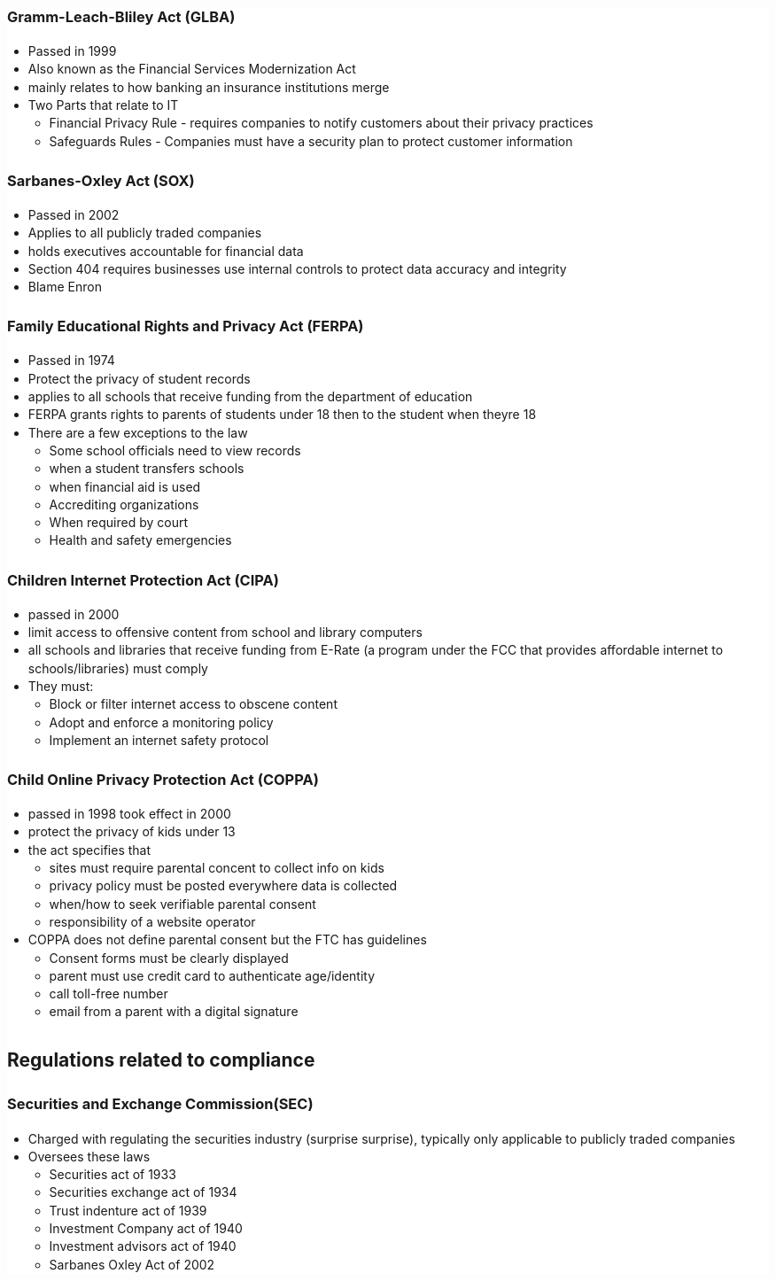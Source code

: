 ### Gramm-Leach-Bliley Act (GLBA)
- Passed in 1999 
- Also known as the Financial Services Modernization Act
- mainly relates to how banking an insurance institutions merge
- Two Parts that relate to IT
  - Financial Privacy Rule - requires companies to notify customers about their privacy practices
  - Safeguards Rules - Companies must have a security plan to protect customer information
### Sarbanes-Oxley Act (SOX)
- Passed in 2002
- Applies to all publicly traded companies
- holds executives accountable for financial data
- Section 404 requires businesses use internal controls to protect data accuracy and integrity
- Blame Enron
### Family Educational Rights and Privacy Act (FERPA)
- Passed in 1974
- Protect the privacy of student records
- applies to all schools that receive funding from the department of education
- FERPA grants rights to parents of students under 18 then to the student when theyre 18
- There are a few exceptions to the law
  - Some school officials need to view records
  - when a student transfers schools
  - when financial aid is used
  - Accrediting organizations
  - When required by court
  - Health and safety emergencies
### Children Internet Protection Act (CIPA)
- passed in 2000
- limit access to offensive content from school and library computers
- all schools and libraries that receive funding from E-Rate (a program under the FCC that provides affordable internet to schools/libraries) must comply
- They must:
  - Block or filter internet access to obscene content
  - Adopt and enforce a monitoring policy
  - Implement an internet safety protocol 
### Child Online Privacy Protection Act (COPPA)
- passed in 1998 took effect in 2000
- protect the privacy of kids under 13
- the act specifies that
  - sites must require parental concent to collect info on kids
  - privacy policy must be posted everywhere data is collected
  - when/how to seek verifiable parental consent
  - responsibility of a website operator
- COPPA does not define parental consent but the FTC has guidelines
  - Consent forms must be clearly displayed
  - parent must use credit card to authenticate age/identity
  - call toll-free  number
  - email from a parent with a digital signature
## Regulations related to compliance
### Securities and Exchange Commission(SEC)
- Charged with regulating the securities industry (surprise surprise), typically only applicable to publicly traded companies
- Oversees these laws
  - Securities act of 1933
  - Securities exchange act of 1934
  - Trust indenture act of 1939
  - Investment Company act of 1940
  - Investment advisors act of 1940
  - Sarbanes Oxley Act of 2002